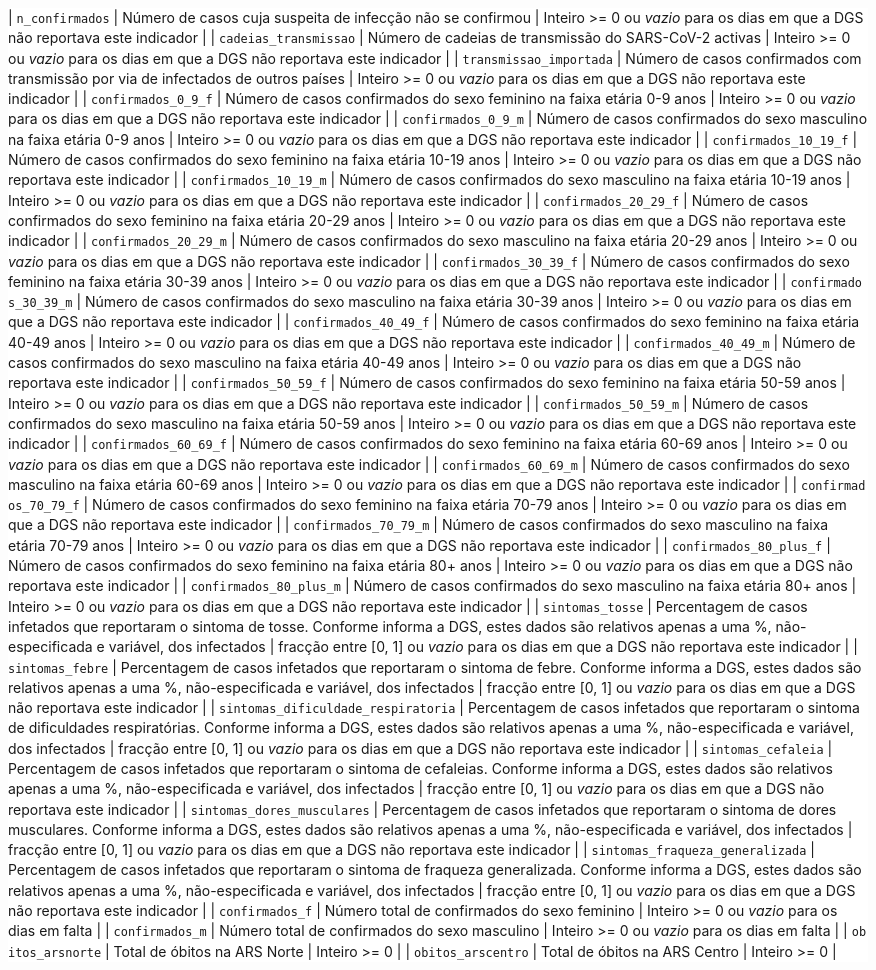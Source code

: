 | `n_confirmados` | Número de casos cuja suspeita de infecção não se confirmou | Inteiro >= 0 ou _vazio_ para os dias em que a DGS não reportava este indicador |
| `cadeias_transmissao` | Número de cadeias de transmissão do SARS-CoV-2 activas | Inteiro >= 0 ou _vazio_ para os dias em que a DGS não reportava este indicador |
| `transmissao_importada` | Número de casos confirmados com transmissão por via de infectados de outros países | Inteiro >= 0 ou _vazio_ para os dias em que a DGS não reportava este indicador |
| `confirmados_0_9_f` | Número de casos confirmados do sexo feminino na faixa etária 0-9 anos | Inteiro >= 0 ou _vazio_ para os dias em que a DGS não reportava este indicador |
| `confirmados_0_9_m` | Número de casos confirmados do sexo masculino na faixa etária 0-9 anos | Inteiro >= 0 ou _vazio_ para os dias em que a DGS não reportava este indicador |
| `confirmados_10_19_f` | Número de casos confirmados do sexo feminino na faixa etária 10-19 anos | Inteiro >= 0 ou _vazio_ para os dias em que a DGS não reportava este indicador |
| `confirmados_10_19_m` | Número de casos confirmados do sexo masculino na faixa etária 10-19 anos | Inteiro >= 0 ou _vazio_ para os dias em que a DGS não reportava este indicador |
| `confirmados_20_29_f` | Número de casos confirmados do sexo feminino na faixa etária 20-29 anos | Inteiro >= 0 ou _vazio_ para os dias em que a DGS não reportava este indicador |
| `confirmados_20_29_m` | Número de casos confirmados do sexo masculino na faixa etária 20-29 anos | Inteiro >= 0 ou _vazio_ para os dias em que a DGS não reportava este indicador |
| `confirmados_30_39_f` | Número de casos confirmados do sexo feminino na faixa etária 30-39 anos | Inteiro >= 0 ou _vazio_ para os dias em que a DGS não reportava este indicador |
| `confirmados_30_39_m` | Número de casos confirmados do sexo masculino na faixa etária 30-39 anos | Inteiro >= 0 ou _vazio_ para os dias em que a DGS não reportava este indicador |
| `confirmados_40_49_f` | Número de casos confirmados do sexo feminino na faixa etária 40-49 anos | Inteiro >= 0 ou _vazio_ para os dias em que a DGS não reportava este indicador |
| `confirmados_40_49_m` | Número de casos confirmados do sexo masculino na faixa etária 40-49 anos | Inteiro >= 0 ou _vazio_ para os dias em que a DGS não reportava este indicador |
| `confirmados_50_59_f` | Número de casos confirmados do sexo feminino na faixa etária 50-59 anos | Inteiro >= 0 ou _vazio_ para os dias em que a DGS não reportava este indicador |
| `confirmados_50_59_m` | Número de casos confirmados do sexo masculino na faixa etária 50-59 anos | Inteiro >= 0 ou _vazio_ para os dias em que a DGS não reportava este indicador |
| `confirmados_60_69_f` | Número de casos confirmados do sexo feminino na faixa etária 60-69 anos | Inteiro >= 0 ou _vazio_ para os dias em que a DGS não reportava este indicador |
| `confirmados_60_69_m` | Número de casos confirmados do sexo masculino na faixa etária 60-69 anos | Inteiro >= 0 ou _vazio_ para os dias em que a DGS não reportava este indicador |
| `confirmados_70_79_f` | Número de casos confirmados do sexo feminino na faixa etária 70-79 anos | Inteiro >= 0 ou _vazio_ para os dias em que a DGS não reportava este indicador |
| `confirmados_70_79_m` | Número de casos confirmados do sexo masculino na faixa etária 70-79 anos | Inteiro >= 0 ou _vazio_ para os dias em que a DGS não reportava este indicador |
| `confirmados_80_plus_f` | Número de casos confirmados do sexo feminino na faixa etária 80+ anos | Inteiro >= 0 ou _vazio_ para os dias em que a DGS não reportava este indicador |
| `confirmados_80_plus_m` | Número de casos confirmados do sexo masculino na faixa etária 80+ anos | Inteiro >= 0 ou _vazio_ para os dias em que a DGS não reportava este indicador |
| `sintomas_tosse` | Percentagem de casos infetados que reportaram o sintoma de tosse. Conforme informa a DGS, estes dados são relativos apenas a uma %, não-especificada e variável, dos infectados | fracção entre [0, 1] ou _vazio_ para os dias em que a DGS não reportava este indicador |
| `sintomas_febre` | Percentagem de casos infetados que reportaram o sintoma de febre. Conforme informa a DGS, estes dados são relativos apenas a uma %, não-especificada e variável, dos infectados | fracção entre [0, 1] ou _vazio_ para os dias em que a DGS não reportava este indicador |
| `sintomas_dificuldade_respiratoria` | Percentagem de casos infetados que reportaram o sintoma de dificuldades respiratórias. Conforme informa a DGS, estes dados são relativos apenas a uma %, não-especificada e variável, dos infectados | fracção entre [0, 1] ou _vazio_ para os dias em que a DGS não reportava este indicador |
| `sintomas_cefaleia` | Percentagem de casos infetados que reportaram o sintoma de cefaleias. Conforme informa a DGS, estes dados são relativos apenas a uma %, não-especificada e variável, dos infectados | fracção entre [0, 1] ou _vazio_ para os dias em que a DGS não reportava este indicador |
| `sintomas_dores_musculares` | Percentagem de casos infetados que reportaram o sintoma de dores musculares. Conforme informa a DGS, estes dados são relativos apenas a uma %, não-especificada e variável, dos infectados | fracção entre [0, 1] ou _vazio_ para os dias em que a DGS não reportava este indicador |
| `sintomas_fraqueza_generalizada` | Percentagem de casos infetados que reportaram o sintoma de fraqueza generalizada. Conforme informa a DGS, estes dados são relativos apenas a uma %, não-especificada e variável, dos infectados | fracção entre [0, 1] ou _vazio_ para os dias em que a DGS não reportava este indicador |
| `confirmados_f` | Número total de confirmados do sexo feminino | Inteiro >= 0 ou _vazio_ para os dias em falta |
| `confirmados_m` | Número total de confirmados do sexo masculino | Inteiro >= 0 ou _vazio_ para os dias em falta |
| `obitos_arsnorte` | Total de óbitos na ARS Norte      | Inteiro >= 0 |
| `obitos_arscentro` | Total de óbitos na ARS Centro      | Inteiro >= 0 |